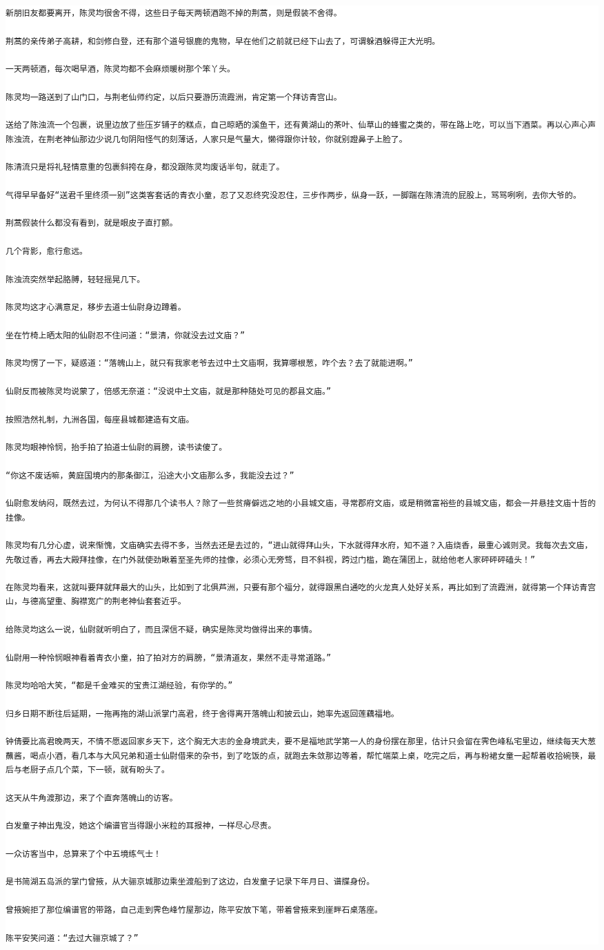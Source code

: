     新朋旧友都要离开，陈灵均很舍不得，这些日子每天两顿酒跑不掉的荆蒿，则是假装不舍得。

    荆蒿的亲传弟子高耕，和剑修白登，还有那个道号银鹿的鬼物，早在他们之前就已经下山去了，可谓躲酒躲得正大光明。

    一天两顿酒，每次喝早酒，陈灵均都不会麻烦暖树那个笨丫头。

    陈灵均一路送到了山门口，与荆老仙师约定，以后只要游历流霞洲，肯定第一个拜访青宫山。

    送给了陈浊流一个包裹，说里边放了些压岁铺子的糕点，自己晾晒的溪鱼干，还有黄湖山的茶叶、仙草山的蜂蜜之类的，带在路上吃，可以当下酒菜。再以心声心声陈浊流，在荆老神仙那边少说几句阴阳怪气的刻薄话，人家只是气量大，懒得跟你计较，你就别蹬鼻子上脸了。

    陈清流只是将礼轻情意重的包裹斜挎在身，都没跟陈灵均废话半句，就走了。

    气得早早备好“送君千里终须一别”这类客套话的青衣小童，忍了又忍终究没忍住，三步作两步，纵身一跃，一脚踹在陈清流的屁股上，骂骂咧咧，去你大爷的。

    荆蒿假装什么都没有看到，就是眼皮子直打颤。

    几个背影，愈行愈远。

    陈浊流突然举起胳膊，轻轻摇晃几下。

    陈灵均这才心满意足，移步去道士仙尉身边蹲着。

    坐在竹椅上晒太阳的仙尉忍不住问道：“景清，你就没去过文庙？”

    陈灵均愣了一下，疑惑道：“落魄山上，就只有我家老爷去过中土文庙啊，我算哪根葱，咋个去？去了就能进啊。”

    仙尉反而被陈灵均说蒙了，倍感无奈道：“没说中土文庙，就是那种随处可见的郡县文庙。”

    按照浩然礼制，九洲各国，每座县城都建造有文庙。

    陈灵均眼神怜悯，抬手拍了拍道士仙尉的肩膀，读书读傻了。

    “你这不废话嘛，黄庭国境内的那条御江，沿途大小文庙那么多，我能没去过？”

    仙尉愈发纳闷，既然去过，为何认不得那几个读书人？除了一些贫瘠僻远之地的小县城文庙，寻常郡府文庙，或是稍微富裕些的县城文庙，都会一并悬挂文庙十哲的挂像。

    陈灵均有几分心虚，说来惭愧，文庙确实去得不多，当然去还是去过的，“进山就得拜山头，下水就得拜水府，知不道？入庙烧香，最重心诚则灵。我每次去文庙，先敬过香，再去大殿拜挂像，在门外就使劲瞅着至圣先师的挂像，必须心无旁骛，目不斜视，跨过门槛，跪在蒲团上，就给他老人家砰砰砰磕头！”

    在陈灵均看来，这就叫要拜就拜最大的山头，比如到了北俱芦洲，只要有那个福分，就得跟黑白通吃的火龙真人处好关系，再比如到了流霞洲，就得第一个拜访青宫山，与德高望重、胸襟宽广的荆老神仙套套近乎。

    给陈灵均这么一说，仙尉就听明白了，而且深信不疑，确实是陈灵均做得出来的事情。

    仙尉用一种怜悯眼神看着青衣小童，拍了拍对方的肩膀，“景清道友，果然不走寻常道路。”

    陈灵均哈哈大笑，“都是千金难买的宝贵江湖经验，有你学的。”

    归乡日期不断往后延期，一拖再拖的湖山派掌门高君，终于舍得离开落魄山和披云山，她率先返回莲藕福地。

    钟倩要比高君晚两天，不情不愿返回家乡天下，这个胸无大志的金身境武夫，要不是福地武学第一人的身份摆在那里，估计只会留在霁色峰私宅里边，继续每天大葱蘸酱，喝点小酒，看几本与大风兄弟和道士仙尉借来的杂书，到了吃饭的点，就跑去朱敛那边等着，帮忙端菜上桌，吃完之后，再与粉裙女童一起帮着收拾碗筷，最后与老厨子点几个菜，下一顿，就有盼头了。

    这天从牛角渡那边，来了个直奔落魄山的访客。

    白发童子神出鬼没，她这个编谱官当得跟小米粒的耳报神，一样尽心尽责。

    一众访客当中，总算来了个中五境练气士！

    是书简湖五岛派的掌门曾掖，从大骊京城那边乘坐渡船到了这边，白发童子记录下年月日、谱牒身份。

    曾掖婉拒了那位编谱官的带路，自己走到霁色峰竹屋那边，陈平安放下笔，带着曾掖来到崖畔石桌落座。

    陈平安笑问道：“去过大骊京城了？”
